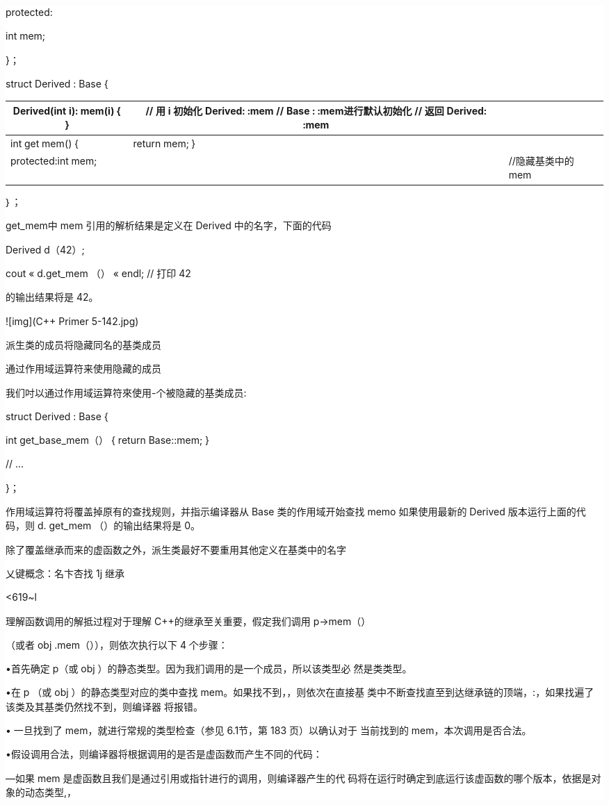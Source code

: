 protected:

int mem;

}；

struct Derived : Base {

| Derived(int i): mem(i)    { } | // 用 i 初始化 Derived: :mem // Base : :mem进行默认初始化 // 返回 Derived: :mem |                   |
| ----------------------------- | ------------------------------------------------------------ | ----------------- |
| int get mem()    {            | return mem; }                                                |                   |
| protected:int mem;            |                                                              | //隐藏基类中的 mem |

｝；

get_mem中 mem 引用的解析结果是定义在 Derived 中的名字，下面的代码

Derived d（42）;

cout « d.get_mem （） « endl;    // 打印 42

的输出结果将是 42。

![img](C++  Primer 5-142.jpg)



派生类的成员将隐藏同名的基类成员

通过作用域运算符来使用隐藏的成员

我们吋以通过作用域运算符來使用-个被隐藏的基类成员:

struct Derived : Base {

int get_base_mem（）    { return Base::mem; }

// ...

}；

作用域运算符将覆盖掉原有的查找规则，并指示编译器从 Base 类的作用域开始查找 memo 如果使用最新的 Derived 版本运行上面的代码，则 d. get_mem （）的输出结果将是 0。

除了覆盖继承而来的虚函数之外，派生类最好不要重用其他定义在基类中的名字

乂键概念：名卞杏找 1j 继承

<619~l



理解函数调用的解抵过程对于理解 C++的继承至关重要，假定我们调用 p->mem（）

（或者 obj .mem（）），则依次执行以下 4 个步骤：

•首先确定 p（或 obj ）的静态类型。因为我扪调用的是一个成员，所以该类型必 然是类类型。

•在 p （或 obj ）的静态类型对应的类中查找 mem。如果找不到，，则依次在直接基 类中不断查找直至到达继承链的顶端，:，如果找遍了该类及其基类仍然找不到，则编译器 将报错。

• 一旦找到了 mem，就进行常规的类型检查（参见 6.1节，第 183 页）以确认对于 当前找到的 mem，本次调用是否合法。

•假设调用合法，则编译器将根据调用的是否是虚函数而产生不同的代码：

—如果 mem 是虚函数且我们是通过引用或指针进行的调用，则编译器产生的代 码将在运行时确定到底运行该虚函数的哪个版本，依据是对象的动态类型,，
